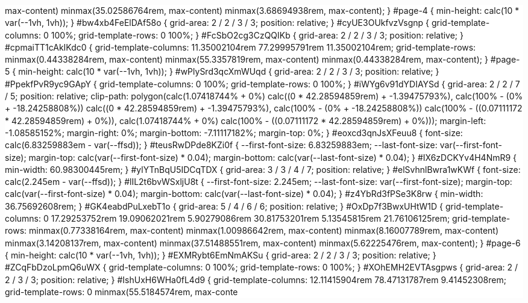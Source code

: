max-content) minmax(35.02586764rem, max-content) minmax(3.68694938rem, max-content);  }  #page-4 {    min-height: calc(10 * var(--1vh, 1vh));  }  #bw4xb4FeElDAf58o {    grid-area: 2 / 2 / 3 / 3;    position: relative;  }  #cyUE3OUkfvzVsgnp {    grid-template-columns: 0 100%;    grid-template-rows: 0 100%;  }  #FcSbO2cg3CzQQIKb {    grid-area: 2 / 2 / 3 / 3;    position: relative;  }  #cpmaiTT1cAkIKdc0 {    grid-template-columns: 11.35002104rem 77.29995791rem 11.35002104rem;    grid-template-rows: minmax(0.44338284rem, max-content) minmax(55.3357819rem, max-content) minmax(0.44338284rem, max-content);  }  #page-5 {    min-height: calc(10 * var(--1vh, 1vh));  }  #wPlySrd3qcXmWUqd {    grid-area: 2 / 2 / 3 / 3;    position: relative;  }  #PpekfPvR9yc9GApY {    grid-template-columns: 0 100%;    grid-template-rows: 0 100%;  }  #iWYg6v91dYDIAYSd {    grid-area: 2 / 2 / 7 / 5;    position: relative;    clip-path: polygon(calc(1.07418744% + 0%) calc((0 * 42.28594859rem) + -1.39475793%), calc(100% - (0% + -18.24258808%)) calc((0 * 42.28594859rem) + -1.39475793%), calc(100% - (0% + -18.24258808%)) calc(100% - ((0.07111172 * 42.28594859rem) + 0%)), calc(1.07418744% + 0%) calc(100% - ((0.07111172 * 42.28594859rem) + 0%)));    margin-left: -1.08585152%;    margin-right: 0%;    margin-bottom: -7.11117182%;    margin-top: 0%;  }  #eoxcd3qnJsXFeuu8 {    font-size: calc(6.83259883em - var(--ffsd));  }  #teusRwDPde8KZi0f {    --first-font-size: 6.83259883em;    --last-font-size: var(--first-font-size);    margin-top: calc(var(--first-font-size) * 0.04);    margin-bottom: calc(var(--last-font-size) * 0.04);  }  #IX6zDCKYv4H4NmR9 {    min-width: 60.98300445rem;  }  #ylYTnBqU5IDCqTDX {    grid-area: 3 / 3 / 4 / 7;    position: relative;  }  #elSvhnlBwra1wKWf {    font-size: calc(2.245em - var(--ffsd));  }  #lIL2t6bvWSxljU8t {    --first-font-size: 2.245em;    --last-font-size: var(--first-font-size);    margin-top: calc(var(--first-font-size) * 0.04);    margin-bottom: calc(var(--last-font-size) * 0.04);  }  #z4YbRd3fPSe3K8rw {    min-width: 36.75692608rem;  }  #GK4eabdPuLxebT1o {    grid-area: 5 / 4 / 6 / 6;    position: relative;  }  #OxDp7f3BwxUHtW1D {    grid-template-columns: 0 17.29253752rem 19.09062021rem 5.90279086rem 30.81753201rem 5.13545815rem 21.76106125rem;    grid-template-rows: minmax(0.77338164rem, max-content) minmax(1.00986642rem, max-content) minmax(8.16007789rem, max-content) minmax(3.14208137rem, max-content) minmax(37.51488551rem, max-content) minmax(5.62225476rem, max-content);  }  #page-6 {    min-height: calc(10 * var(--1vh, 1vh));  }  #EXMRybt6EmNmAKSu {    grid-area: 2 / 2 / 3 / 3;    position: relative;  }  #ZCqFbDzoLpmQ6uWX {    grid-template-columns: 0 100%;    grid-template-rows: 0 100%;  }  #XOhEMH2EVTAsgpws {    grid-area: 2 / 2 / 3 / 3;    position: relative;  }  #IshUxH6WHa0fL4d9 {    grid-template-columns: 12.11415904rem 78.47131787rem 9.41452308rem;    grid-template-rows: 0 minmax(55.5184574rem, max-conte